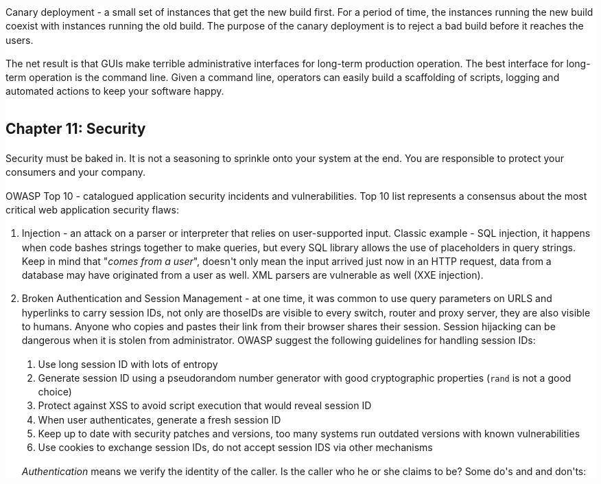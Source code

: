 Canary deployment - a small set of instances that get the new build first. For a period of time, the instances running
the new build coexist with instances running the old build. The purpose of the canary deployment is to reject a bad
build before it reaches the users.

The net result is that GUIs make terrible administrative interfaces for long-term production operation. The best
interface for long-term operation is the command line. Given a command line, operators can easily build a scaffolding of
scripts, logging and automated actions to keep your software happy.

## Chapter 11: Security

Security must be baked in. It is not a seasoning to sprinkle onto your system at the end. You are responsible to protect
your consumers and your company.

OWASP Top 10 - catalogued application security incidents and vulnerabilities. Top 10 list represents a consensus about
the most critical web application security flaws:

1. Injection - an attack on a parser or interpreter that relies on user-supported input. Classic example - SQL
   injection, it happens when code bashes strings together to make queries, but every SQL library allows the use of
   placeholders in query strings. Keep in mind that "*comes from a user*", doesn't only mean the input arrived just now
   in an HTTP request, data from a database may have originated from a user as well. XML parsers are vulnerable as
   well (XXE injection).

2. Broken Authentication and Session Management - at one time, it was common to use query parameters on URLS and
   hyperlinks to carry session IDs, not only are thoseIDs are visible to every switch, router and proxy server, they are
   also visible to humans. Anyone who copies and pastes their link from their browser shares their session. Session
   hijacking can be dangerous when it is stolen from administrator. OWASP suggest the following guidelines for handling
   session IDs:

    1. Use long session ID with lots of entropy
    2. Generate session ID using a pseudorandom number generator with good cryptographic properties (`rand` is not a
       good choice)
    3. Protect against XSS to avoid script execution that would reveal session ID
    4. When user authenticates, generate a fresh session ID
    5. Keep up to date with security patches and versions, too many systems run outdated versions with known
       vulnerabilities
    6. Use cookies to exchange session IDs, do not accept session IDS via other mechanisms

   *Authentication* means we verify the identity of the caller. Is the caller who he or she claims to be? Some do's and
   and don'ts:
